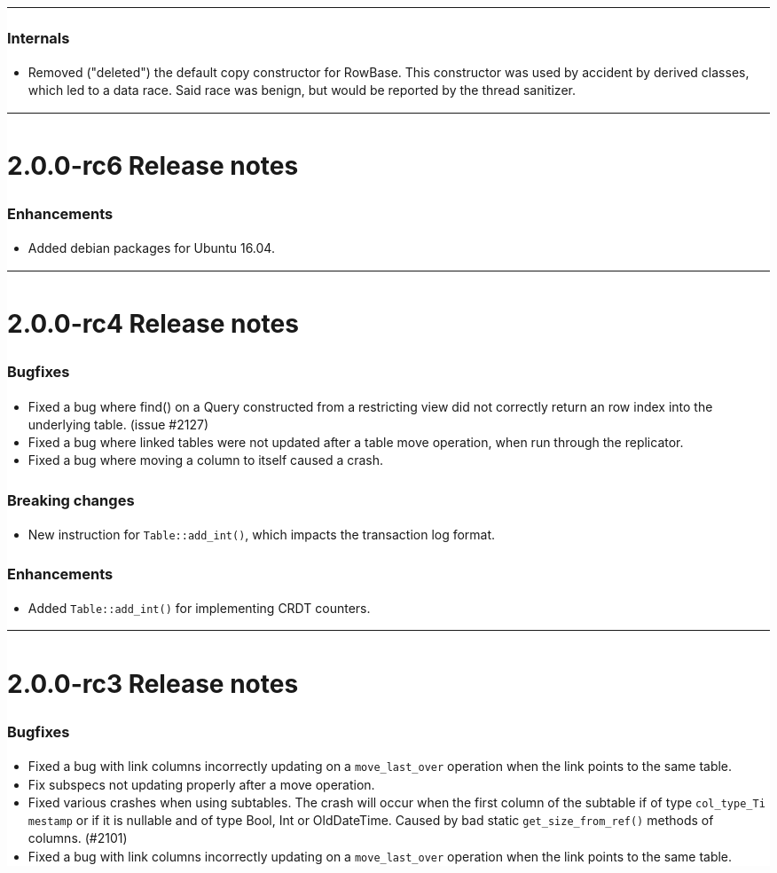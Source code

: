 -----------

### Internals

* Removed ("deleted") the default copy constructor for RowBase. This constructor
  was used by accident by derived classes, which led to a data race. Said race was
  benign, but would be reported by the thread sanitizer.

----------------------------------------------

# 2.0.0-rc6 Release notes

### Enhancements

* Added debian packages for Ubuntu 16.04.

----------------------------------------------

# 2.0.0-rc4 Release notes

### Bugfixes

* Fixed a bug where find() on a Query constructed from a restricting view
  did not correctly return an row index into the underlying table.
  (issue #2127)
* Fixed a bug where linked tables were not updated after a table move operation, when
  run through the replicator.
* Fixed a bug where moving a column to itself caused a crash.

### Breaking changes

* New instruction for `Table::add_int()`, which impacts the transaction log
  format.

### Enhancements

* Added `Table::add_int()` for implementing CRDT counters.

----------------------------------------------

# 2.0.0-rc3 Release notes

### Bugfixes

* Fixed a bug with link columns incorrectly updating on a `move_last_over`
  operation when the link points to the same table.
* Fix subspecs not updating properly after a move operation.
* Fixed various crashes when using subtables. The crash will occur when the first column
  of the subtable if of type `col_type_Timestamp` or if it is nullable and of type Bool, Int
  or OldDateTime. Caused by bad static `get_size_from_ref()` methods of columns. (#2101)
* Fixed a bug with link columns incorrectly updating on a `move_last_over`
  operation when the link points to the same table.
